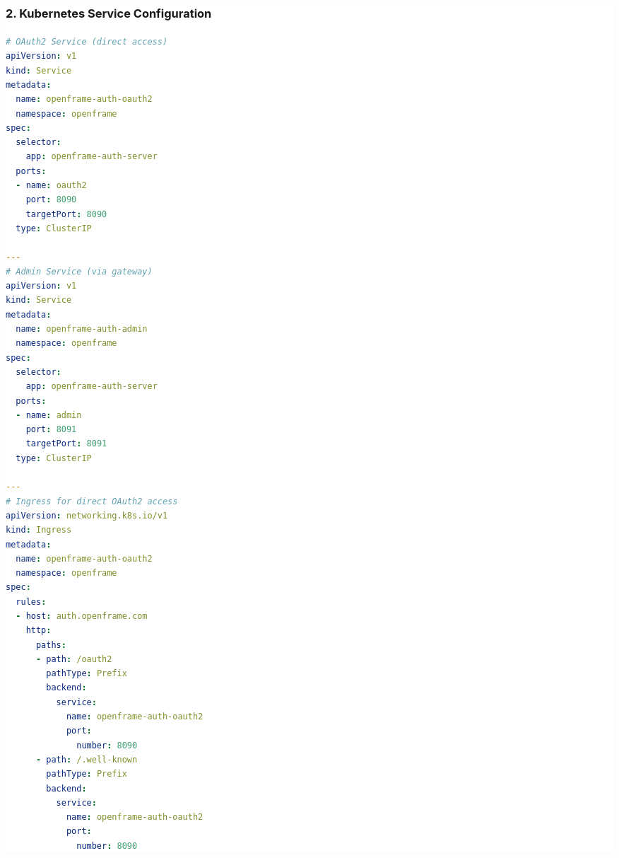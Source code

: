 ### 2. Kubernetes Service Configuration
```yaml
# OAuth2 Service (direct access)
apiVersion: v1
kind: Service
metadata:
  name: openframe-auth-oauth2
  namespace: openframe
spec:
  selector:
    app: openframe-auth-server
  ports:
  - name: oauth2
    port: 8090
    targetPort: 8090
  type: ClusterIP

---
# Admin Service (via gateway)
apiVersion: v1
kind: Service
metadata:
  name: openframe-auth-admin
  namespace: openframe
spec:
  selector:
    app: openframe-auth-server
  ports:
  - name: admin
    port: 8091
    targetPort: 8091
  type: ClusterIP

---
# Ingress for direct OAuth2 access
apiVersion: networking.k8s.io/v1
kind: Ingress
metadata:
  name: openframe-auth-oauth2
  namespace: openframe
spec:
  rules:
  - host: auth.openframe.com
    http:
      paths:
      - path: /oauth2
        pathType: Prefix
        backend:
          service:
            name: openframe-auth-oauth2
            port:
              number: 8090
      - path: /.well-known
        pathType: Prefix
        backend:
          service:
            name: openframe-auth-oauth2
            port:
              number: 8090
```
